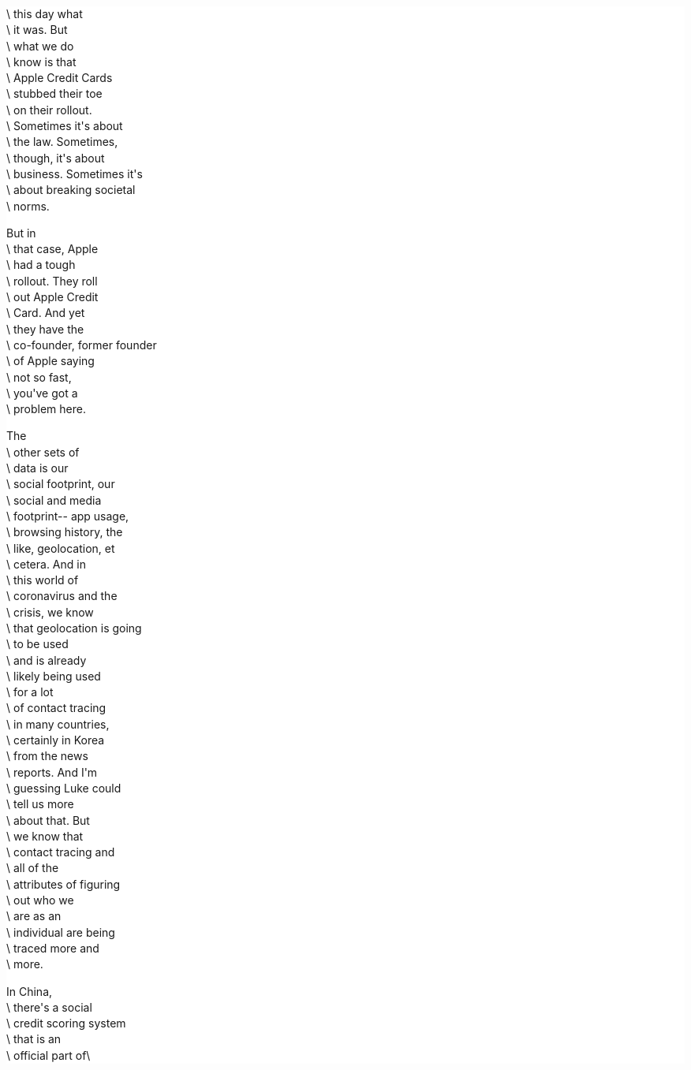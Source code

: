   \ <span m='721570'>this</span> <span m='721780'>day</span> <span m='722080'>what</span>\
  \ <span m='722320'>it</span> <span m='722440'>was.</span> <span m='722870'>But</span>\
  \ <span m='723040'>what</span> <span m='723220'>we</span> <span m='723370'>do</span>\
  \ <span m='723730'>know</span> <span m='724330'>is</span> <span m='724510'>that</span>\
  \ <span m='724660'>Apple</span> <span m='725050'>Credit</span> <span m='725410'>Cards</span>\
  \ <span m='725680'>stubbed</span> <span m='726130'>their</span> <span m='726310'>toe</span>\
  \ <span m='727000'>on</span> <span m='727180'>their</span> <span m='727300'>rollout.</span>\
  \ <span m='728710'>Sometimes</span> <span m='729370'>it's</span> <span m='729520'>about</span>\
  \ <span m='729790'>the</span> <span m='729880'>law.</span> <span m='730390'>Sometimes,</span>\
  \ <span m='731110'>though,</span> <span m='731380'>it's</span> <span m='731560'>about</span>\
  \ <span m='732130'>business.</span> <span m='733180'>Sometimes</span> <span m='733780'>it's</span>\
  \ <span m='733930'>about</span> <span m='734200'>breaking</span> <span m='734740'>societal</span>\
  \ <span m='735310'>norms.</span> </p><p><span m='736270'>But</span> <span m='736450'>in</span>\
  \ <span m='736570'>that</span> <span m='736930'>case,</span> <span m='737350'>Apple</span>\
  \ <span m='737740'>had</span> <span m='738010'>a</span> <span m='738640'>tough</span>\
  \ <span m='739060'>rollout.</span> <span m='739600'>They</span> <span m='739750'>roll</span>\
  \ <span m='740070'>out</span> <span m='740200'>Apple</span> <span m='740470'>Credit</span>\
  \ <span m='740800'>Card.</span> <span m='741340'>And</span> <span m='741490'>yet</span>\
  \ <span m='741730'>they</span> <span m='741880'>have</span> <span m='742150'>the</span>\
  \ <span m='742240'>co-founder,</span> <span m='743230'>former</span> <span m='743650'>founder</span>\
  \ <span m='744040'>of</span> <span m='744130'>Apple</span> <span m='744550'>saying</span>\
  \ <span m='745420'>not</span> <span m='745660'>so</span> <span m='745870'>fast,</span>\
  \ <span m='746380'>you've</span> <span m='746560'>got</span> <span m='746740'>a</span>\
  \ <span m='746770'>problem</span> <span m='747260'>here.</span> </p><p><span m='749240'>The</span>\
  \ <span m='749320'>other</span> <span m='749620'>sets</span> <span m='749950'>of</span>\
  \ <span m='750040'>data</span> <span m='750520'>is</span> <span m='750820'>our</span>\
  \ <span m='751000'>social</span> <span m='751540'>footprint,</span> <span m='753070'>our</span>\
  \ <span m='753160'>social</span> <span m='753700'>and</span> <span m='753880'>media</span>\
  \ <span m='754270'>footprint--</span> <span m='754930'>app</span> <span m='755230'>usage,</span>\
  \ <span m='755710'>browsing</span> <span m='756250'>history,</span> <span m='756760'>the</span>\
  \ <span m='756850'>like,</span> <span m='757180'>geolocation,</span> <span m='758170'>et</span>\
  \ <span m='758410'>cetera.</span> <span m='758950'>And</span> <span m='759070'>in</span>\
  \ <span m='759160'>this</span> <span m='759340'>world</span> <span m='759670'>of</span>\
  \ <span m='759790'>coronavirus</span> <span m='760870'>and</span> <span m='760960'>the</span>\
  \ <span m='761050'>crisis,</span> <span m='762070'>we</span> <span m='762310'>know</span>\
  \ <span m='762760'>that geolocation</span> <span m='763810'>is</span> <span m='763900'>going</span>\
  \ <span m='764010'>to</span> <span m='764110'>be</span> <span m='764200'>used</span>\
  \ <span m='764770'>and</span> <span m='765010'>is</span> <span m='765370'>already</span>\
  \ <span m='766210'>likely</span> <span m='766720'>being</span> <span m='766990'>used</span>\
  \ <span m='767350'>for</span> <span m='767560'>a</span> <span m='767590'>lot</span>\
  \ <span m='767980'>of</span> <span m='768100'>contact</span> <span m='768790'>tracing</span>\
  \ <span m='769690'>in</span> <span m='769810'>many</span> <span m='770080'>countries,</span>\
  \ <span m='771010'>certainly</span> <span m='771880'>in</span> <span m='772030'>Korea</span>\
  \ <span m='772540'>from</span> <span m='772840'>the</span> <span m='773020'>news</span>\
  \ <span m='773410'>reports.</span> <span m='774040'>And</span> <span m='774130'>I'm</span>\
  \ <span m='774730'>guessing</span> <span m='775240'>Luke</span> <span m='775540'>could</span>\
  \ <span m='775660'>tell</span> <span m='775900'>us</span> <span m='776050'>more</span>\
  \ <span m='776320'>about</span> <span m='776650'>that.</span> <span m='778070'>But</span>\
  \ <span m='778180'>we</span> <span m='778360'>know</span> <span m='778840'>that</span>\
  \ <span m='779680'>contact</span> <span m='780400'>tracing</span> <span m='781210'>and</span>\
  \ <span m='782470'>all</span> <span m='782990'>of</span> <span m='783040'>the</span>\
  \ <span m='783220'>attributes</span> <span m='783970'>of</span> <span m='784030'>figuring</span>\
  \ <span m='784480'>out</span> <span m='784660'>who</span> <span m='784870'>we</span>\
  \ <span m='785140'>are</span> <span m='785710'>as</span> <span m='785890'>an</span>\
  \ <span m='785980'>individual</span> <span m='787630'>are</span> <span m='787750'>being</span>\
  \ <span m='788230'>traced</span> <span m='788770'>more</span> <span m='789100'>and</span>\
  \ <span m='789170'>more.</span> </p><p><span m='789610'>In</span> <span m='789760'>China,</span>\
  \ <span m='790430'>there's</span> <span m='790570'>a</span> <span m='790630'>social</span>\
  \ <span m='791110'>credit</span> <span m='791530'>scoring</span> <span m='792070'>system</span>\
  \ <span m='793510'>that</span> <span m='793720'>is</span> <span m='793840'>an</span>\
  \ <span m='793930'>official</span> <span m='794600'>part</span> <span m='795250'>of</span>\